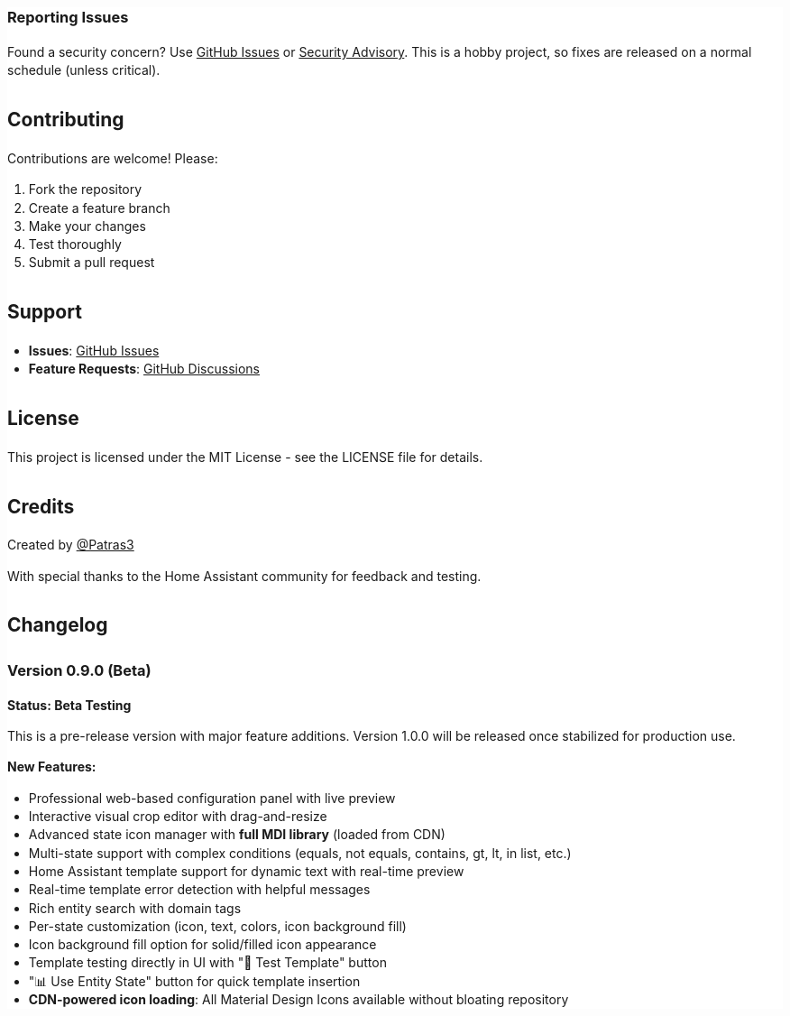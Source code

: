 ### Reporting Issues

Found a security concern? Use [GitHub Issues](https://github.com/Patras3/camera-snapshot-processor/issues) or [Security Advisory](https://github.com/Patras3/camera-snapshot-processor/security/advisories/new). This is a hobby project, so fixes are released on a normal schedule (unless critical).

## Contributing

Contributions are welcome! Please:
1. Fork the repository
2. Create a feature branch
3. Make your changes
4. Test thoroughly
5. Submit a pull request

## Support

- **Issues**: [GitHub Issues](https://github.com/Patras3/camera-snapshot-processor/issues)
- **Feature Requests**: [GitHub Discussions](https://github.com/Patras3/camera-snapshot-processor/discussions)

## License

This project is licensed under the MIT License - see the LICENSE file for details.

## Credits

Created by [@Patras3](https://github.com/Patras3)

With special thanks to the Home Assistant community for feedback and testing.

## Changelog

### Version 0.9.0 (Beta)

**Status: Beta Testing**

This is a pre-release version with major feature additions. Version 1.0.0 will be released once stabilized for production use.

**New Features:**
- Professional web-based configuration panel with live preview
- Interactive visual crop editor with drag-and-resize
- Advanced state icon manager with **full MDI library** (loaded from CDN)
- Multi-state support with complex conditions (equals, not equals, contains, gt, lt, in list, etc.)
- Home Assistant template support for dynamic text with real-time preview
- Real-time template error detection with helpful messages
- Rich entity search with domain tags
- Per-state customization (icon, text, colors, icon background fill)
- Icon background fill option for solid/filled icon appearance
- Template testing directly in UI with "🧪 Test Template" button
- "📊 Use Entity State" button for quick template insertion
- **CDN-powered icon loading**: All Material Design Icons available without bloating repository
